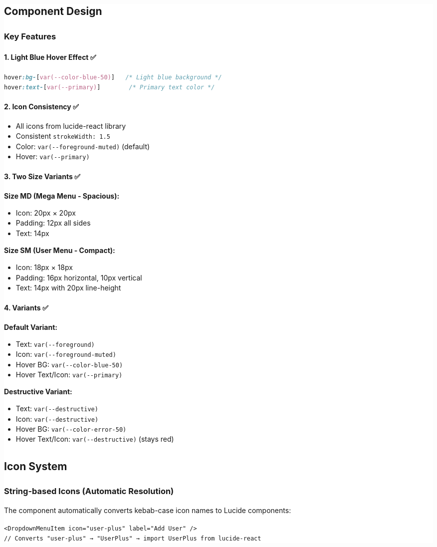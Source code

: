 ## Component Design

### Key Features

#### 1. Light Blue Hover Effect ✅
```css
hover:bg-[var(--color-blue-50)]   /* Light blue background */
hover:text-[var(--primary)]        /* Primary text color */
```

#### 2. Icon Consistency ✅
- All icons from lucide-react library
- Consistent `strokeWidth: 1.5`
- Color: `var(--foreground-muted)` (default)
- Hover: `var(--primary)`

#### 3. Two Size Variants ✅

**Size MD (Mega Menu - Spacious):**
- Icon: 20px × 20px
- Padding: 12px all sides
- Text: 14px

**Size SM (User Menu - Compact):**
- Icon: 18px × 18px
- Padding: 16px horizontal, 10px vertical
- Text: 14px with 20px line-height

#### 4. Variants ✅

**Default Variant:**
- Text: `var(--foreground)`
- Icon: `var(--foreground-muted)`
- Hover BG: `var(--color-blue-50)`
- Hover Text/Icon: `var(--primary)`

**Destructive Variant:**
- Text: `var(--destructive)`
- Icon: `var(--destructive)`
- Hover BG: `var(--color-error-50)`
- Hover Text/Icon: `var(--destructive)` (stays red)

## Icon System

### String-based Icons (Automatic Resolution)

The component automatically converts kebab-case icon names to Lucide components:

```tsx
<DropdownMenuItem icon="user-plus" label="Add User" />
// Converts "user-plus" → "UserPlus" → import UserPlus from lucide-react
```
